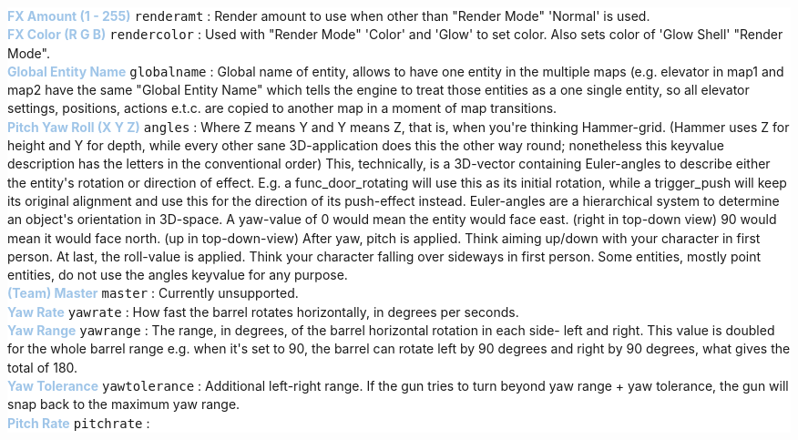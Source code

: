 </ul>
</div>
</div>
</div>
<div class="entityentry" markdown="1">
<span style="color:#9fc5e8;"><b>FX Amount (1 - 255)</b></span> <kbd  class="tooltip" data-tooltip="integer">renderamt</kbd> :
Render amount to use when other than "Render Mode" 'Normal' is used.
</div>
<div class="entityentry" markdown="1">
<span style="color:#9fc5e8;"><b>FX Color (R G B)</b></span> <kbd  class="tooltip" data-tooltip="color255">rendercolor</kbd> :
Used with "Render Mode" 'Color' and 'Glow' to set color. Also sets color of 'Glow Shell' "Render Mode".
</div>
<div class="entityentry" markdown="1">
<span style="color:#9fc5e8;"><b>Global Entity Name</b></span> <kbd  class="tooltip" data-tooltip="string">globalname</kbd> :
Global name of entity, allows to have one entity in the multiple maps (e.g. elevator in map1 and map2 have the same "Global Entity Name" which tells the engine to treat those entities as a one single entity, so all elevator settings, positions, actions e.t.c. are copied to another map in a moment of map transitions.
</div>
<div class="entityentry" markdown="1">
<span style="color:#9fc5e8;"><b>Pitch Yaw Roll (X Y Z)</b></span> <kbd  class="tooltip" data-tooltip="string">angles</kbd> :
Where Z means Y and Y means Z, that is, when you're thinking Hammer-grid. (Hammer uses Z for height and Y for depth, while every other sane 3D-application does this the other way round; nonetheless this keyvalue description has the letters in the conventional order) This, technically, is a 3D-vector containing Euler-angles to describe either the entity's rotation or direction of effect. E.g. a func_door_rotating will use this as its initial rotation, while a trigger_push will keep its original alignment and use this for the direction of its push-effect instead. Euler-angles are a hierarchical system to determine an object's orientation in 3D-space. A yaw-value of 0 would mean the entity would face east. (right in top-down view) 90 would mean it would face north. (up in top-down-view) After yaw, pitch is applied. Think aiming up/down with your character in first person. At last, the roll-value is applied. Think your character falling over sideways in first person. Some entities, mostly point entities, do not use the angles keyvalue for any purpose.
</div>
<div class="entityentry" markdown="1">
<span style="color:#9fc5e8;"><b>(Team) Master</b></span> <kbd  class="tooltip" data-tooltip="string">master</kbd> :
Currently unsupported.
</div>
<div class="entityentry" markdown="1">
<span style="color:#9fc5e8;"><b>Yaw Rate</b></span> <kbd  class="tooltip" data-tooltip="string">yawrate</kbd> :
How fast the barrel rotates horizontally, in degrees per seconds.
</div>
<div class="entityentry" markdown="1">
<span style="color:#9fc5e8;"><b>Yaw Range</b></span> <kbd  class="tooltip" data-tooltip="string">yawrange</kbd> :
The range, in degrees, of the barrel horizontal rotation in each side- left and right. This value is doubled for the whole barrel range e.g. when it's set to 90, the barrel can rotate left by 90 degrees and right by 90 degrees, what gives the total of 180.
</div>
<div class="entityentry" markdown="1">
<span style="color:#9fc5e8;"><b>Yaw Tolerance</b></span> <kbd  class="tooltip" data-tooltip="string">yawtolerance</kbd> :
Additional left-right range. If the gun tries to turn beyond yaw range + yaw tolerance, the gun will snap back to the maximum yaw range.
</div>
<div class="entityentry" markdown="1">
<span style="color:#9fc5e8;"><b>Pitch Rate</b></span> <kbd  class="tooltip" data-tooltip="string">pitchrate</kbd> :